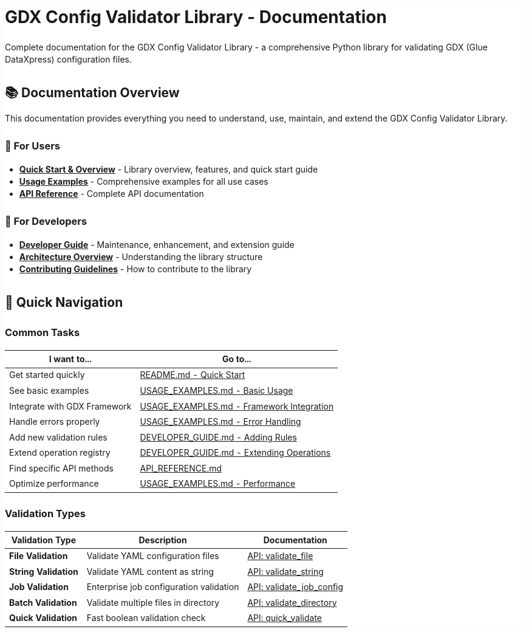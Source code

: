 # GDX Config Validator Library - Documentation

Complete documentation for the GDX Config Validator Library - a comprehensive Python library for validating GDX (Glue DataXpress) configuration files.

## 📚 Documentation Overview

This documentation provides everything you need to understand, use, maintain, and extend the GDX Config Validator Library.

### 🚀 For Users

- **[Quick Start & Overview](README.md)** - Library overview, features, and quick start guide
- **[Usage Examples](USAGE_EXAMPLES.md)** - Comprehensive examples for all use cases
- **[API Reference](API_REFERENCE.md)** - Complete API documentation

### 🔧 For Developers

- **[Developer Guide](DEVELOPER_GUIDE.md)** - Maintenance, enhancement, and extension guide
- **[Architecture Overview](#architecture-overview)** - Understanding the library structure
- **[Contributing Guidelines](#contributing-guidelines)** - How to contribute to the library

## 🎯 Quick Navigation

### Common Tasks

| I want to... | Go to... |
|--------------|----------|
| Get started quickly | [README.md - Quick Start](README.md#quick-start) |
| See basic examples | [USAGE_EXAMPLES.md - Basic Usage](USAGE_EXAMPLES.md#basic-usage-examples) |
| Integrate with GDX Framework | [USAGE_EXAMPLES.md - Framework Integration](USAGE_EXAMPLES.md#framework-integration-examples) |
| Handle errors properly | [USAGE_EXAMPLES.md - Error Handling](USAGE_EXAMPLES.md#error-handling-strategies) |
| Add new validation rules | [DEVELOPER_GUIDE.md - Adding Rules](DEVELOPER_GUIDE.md#adding-new-validation-rules) |
| Extend operation registry | [DEVELOPER_GUIDE.md - Extending Operations](DEVELOPER_GUIDE.md#extending-operation-registry) |
| Find specific API methods | [API_REFERENCE.md](API_REFERENCE.md) |
| Optimize performance | [USAGE_EXAMPLES.md - Performance](USAGE_EXAMPLES.md#performance-optimization-examples) |

### Validation Types

| Validation Type | Description | Documentation |
|-----------------|-------------|---------------|
| **File Validation** | Validate YAML configuration files | [API: validate_file](API_REFERENCE.md#validate_file) |
| **String Validation** | Validate YAML content as string | [API: validate_string](API_REFERENCE.md#validate_string) |
| **Job Validation** | Enterprise job configuration validation | [API: validate_job_config](API_REFERENCE.md#validate_job_config) |
| **Batch Validation** | Validate multiple files in directory | [API: validate_directory](API_REFERENCE.md#validate_directory) |
| **Quick Validation** | Fast boolean validation check | [API: quick_validate](API_REFERENCE.md#quick_validate) |

